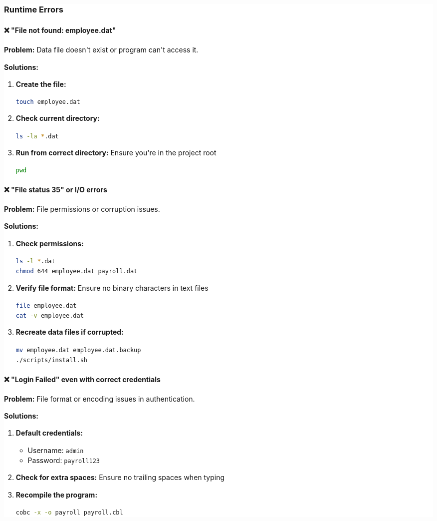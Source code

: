 
### Runtime Errors

#### ❌ "File not found: employee.dat"

**Problem:** Data file doesn't exist or program can't access it.

**Solutions:**
1. **Create the file:**
   ```bash
   touch employee.dat
   ```

2. **Check current directory:**
   ```bash
   ls -la *.dat
   ```

3. **Run from correct directory:** Ensure you're in the project root
   ```bash
   pwd
   ```

#### ❌ "File status 35" or I/O errors

**Problem:** File permissions or corruption issues.

**Solutions:**
1. **Check permissions:**
   ```bash
   ls -l *.dat
   chmod 644 employee.dat payroll.dat
   ```

2. **Verify file format:** Ensure no binary characters in text files
   ```bash
   file employee.dat
   cat -v employee.dat
   ```

3. **Recreate data files if corrupted:**
   ```bash
   mv employee.dat employee.dat.backup
   ./scripts/install.sh
   ```

#### ❌ "Login Failed" even with correct credentials

**Problem:** File format or encoding issues in authentication.

**Solutions:**
1. **Default credentials:**
   - Username: `admin`
   - Password: `payroll123`

2. **Check for extra spaces:** Ensure no trailing spaces when typing

3. **Recompile the program:**
   ```bash
   cobc -x -o payroll payroll.cbl
   ```

